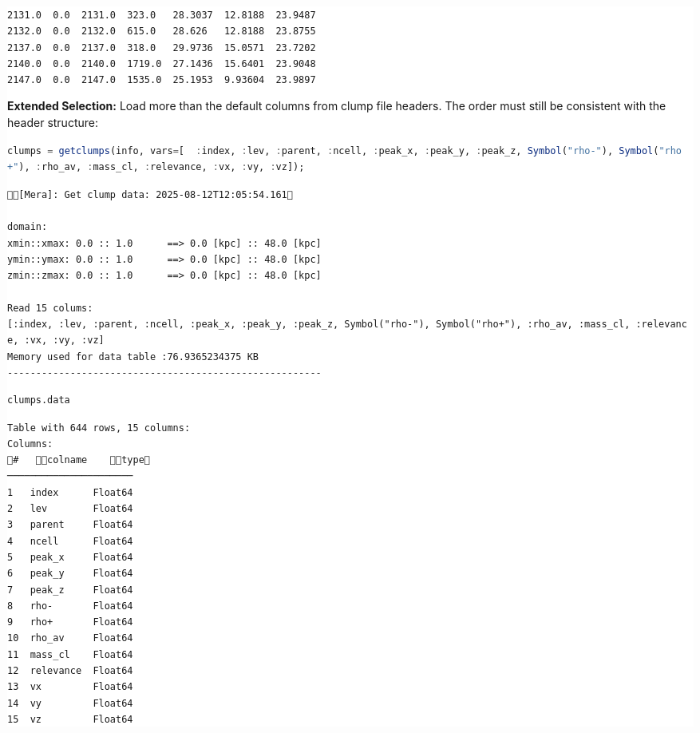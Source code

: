     2131.0  0.0  2131.0  323.0   28.3037  12.8188  23.9487
    2132.0  0.0  2132.0  615.0   28.626   12.8188  23.8755
    2137.0  0.0  2137.0  318.0   29.9736  15.0571  23.7202
    2140.0  0.0  2140.0  1719.0  27.1436  15.6401  23.9048
    2147.0  0.0  2147.0  1535.0  25.1953  9.93604  23.9897



**Extended Selection:** Load more than the default columns from clump file headers. The order must still be consistent with the header structure:


```julia
clumps = getclumps(info, vars=[  :index, :lev, :parent, :ncell, :peak_x, :peak_y, :peak_z, Symbol("rho-"), Symbol("rho+"), :rho_av, :mass_cl, :relevance, :vx, :vy, :vz]);
```

    [Mera]: Get clump data: 2025-08-12T12:05:54.161
    
    domain:
    xmin::xmax: 0.0 :: 1.0  	==> 0.0 [kpc] :: 48.0 [kpc]
    ymin::ymax: 0.0 :: 1.0  	==> 0.0 [kpc] :: 48.0 [kpc]
    zmin::zmax: 0.0 :: 1.0  	==> 0.0 [kpc] :: 48.0 [kpc]
    
    Read 15 colums: 
    [:index, :lev, :parent, :ncell, :peak_x, :peak_y, :peak_z, Symbol("rho-"), Symbol("rho+"), :rho_av, :mass_cl, :relevance, :vx, :vy, :vz]
    Memory used for data table :76.9365234375 KB
    -------------------------------------------------------
    



```julia
clumps.data
```




    Table with 644 rows, 15 columns:
    Columns:
    #   colname    type
    ──────────────────────
    1   index      Float64
    2   lev        Float64
    3   parent     Float64
    4   ncell      Float64
    5   peak_x     Float64
    6   peak_y     Float64
    7   peak_z     Float64
    8   rho-       Float64
    9   rho+       Float64
    10  rho_av     Float64
    11  mass_cl    Float64
    12  relevance  Float64
    13  vx         Float64
    14  vy         Float64
    15  vz         Float64
